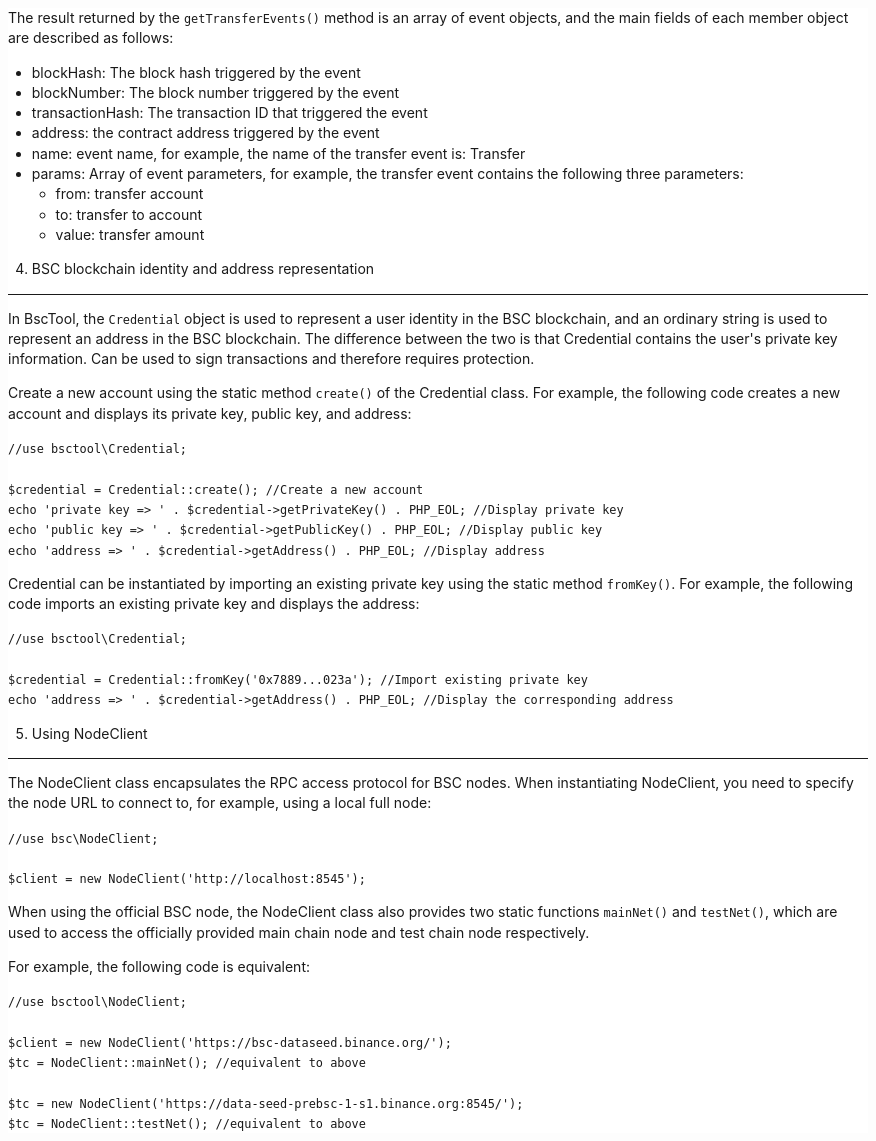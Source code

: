 
The result returned by the `getTransferEvents()` method is an array of event objects, and the main fields of each member object are described as follows:

* blockHash: The block hash triggered by the event
* blockNumber: The block number triggered by the event
* transactionHash: The transaction ID that triggered the event
* address: the contract address triggered by the event
* name: event name, for example, the name of the transfer event is: Transfer
* params: Array of event parameters, for example, the transfer event contains the following three parameters:
    * from: transfer account
    * to: transfer to account
    * value: transfer amount

4. BSC blockchain identity and address representation
---------------

In BscTool, the `Credential` object is used to represent a user identity in the BSC blockchain, and an ordinary string is used to represent an address in the BSC blockchain. The difference between the two is that Credential contains the user's private key information. Can be used to sign transactions and therefore requires protection.

Create a new account using the static method `create()` of the Credential class. For example, the following code creates a new account and displays its private key, public key, and address:

    //use bsctool\Credential;
    
    $credential = Credential::create(); //Create a new account
    echo 'private key => ' . $credential->getPrivateKey() . PHP_EOL; //Display private key
    echo 'public key => ' . $credential->getPublicKey() . PHP_EOL; //Display public key
    echo 'address => ' . $credential->getAddress() . PHP_EOL; //Display address
    

Credential can be instantiated by importing an existing private key using the static method `fromKey()`. For example, the following code imports an existing private key and displays the address:

    //use bsctool\Credential;
    
    $credential = Credential::fromKey('0x7889...023a'); //Import existing private key
    echo 'address => ' . $credential->getAddress() . PHP_EOL; //Display the corresponding address
    

5. Using NodeClient
--------------

The NodeClient class encapsulates the RPC access protocol for BSC nodes. When instantiating NodeClient, you need to specify the node URL to connect to, for example, using a local full node:

    //use bsc\NodeClient;
    
    $client = new NodeClient('http://localhost:8545');
    

When using the official BSC node, the NodeClient class also provides two static functions `mainNet()` and `testNet()`, which are used to access the officially provided main chain node and test chain node respectively.

For example, the following code is equivalent:

    //use bsctool\NodeClient;
    
    $client = new NodeClient('https://bsc-dataseed.binance.org/');
    $tc = NodeClient::mainNet(); //equivalent to above
    
    $tc = new NodeClient('https://data-seed-prebsc-1-s1.binance.org:8545/');
    $tc = NodeClient::testNet(); //equivalent to above
